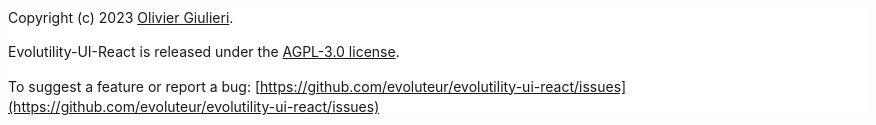 Copyright (c) 2023 [Olivier Giulieri](https://evoluteur.github.io/).

Evolutility-UI-React is released under the [AGPL-3.0 license](http://github.com/evoluteur/evolutility-ui-react/blob/main/LICENSE).

To suggest a feature or report a bug: [https://github.com/evoluteur/evolutility-ui-react/issues](https://github.com/evoluteur/evolutility-ui-react/issues)


